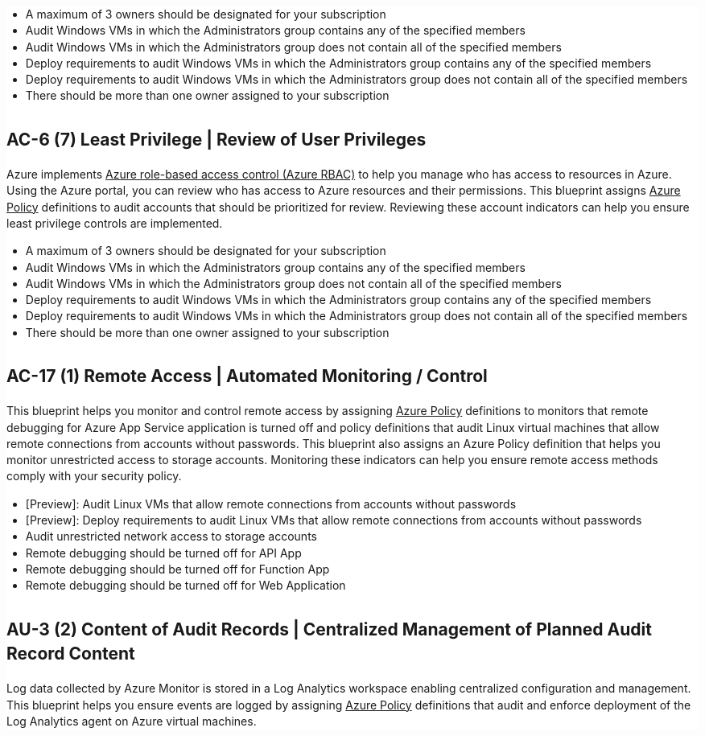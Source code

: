 - A maximum of 3 owners should be designated for your subscription
- Audit Windows VMs in which the Administrators group contains any of the specified members
- Audit Windows VMs in which the Administrators group does not contain all of the specified members
- Deploy requirements to audit Windows VMs in which the Administrators group contains any of the specified members
- Deploy requirements to audit Windows VMs in which the Administrators group does not contain all of the specified members
- There should be more than one owner assigned to your subscription

## AC-6 (7) Least Privilege | Review of User Privileges

Azure implements [Azure role-based access control (Azure RBAC)](../../../../role-based-access-control/overview.md)
to help you manage who has access to resources in Azure. Using the Azure portal, you can
review who has access to Azure resources and their permissions. This blueprint assigns
[Azure Policy](../../../policy/overview.md) definitions to audit accounts that should be prioritized
for review. Reviewing these account indicators can help you ensure least privilege controls are
implemented.

- A maximum of 3 owners should be designated for your subscription
- Audit Windows VMs in which the Administrators group contains any of the specified members
- Audit Windows VMs in which the Administrators group does not contain all of the specified members
- Deploy requirements to audit Windows VMs in which the Administrators group contains any of the specified members
- Deploy requirements to audit Windows VMs in which the Administrators group does not contain all of the specified members
- There should be more than one owner assigned to your subscription

## AC-17 (1) Remote Access | Automated Monitoring / Control

This blueprint helps you monitor and control remote access by assigning
[Azure Policy](../../../policy/overview.md) definitions to monitors that remote debugging for Azure
App Service application is turned off and policy definitions that audit Linux virtual machines that
allow remote connections from accounts without passwords. This blueprint also assigns an Azure
Policy definition that helps you monitor unrestricted access to storage accounts. Monitoring these
indicators can help you ensure remote access methods comply with your security policy.

- \[Preview\]: Audit Linux VMs that allow remote connections from accounts without passwords
- \[Preview\]: Deploy requirements to audit Linux VMs that allow remote connections from accounts without passwords
- Audit unrestricted network access to storage accounts
- Remote debugging should be turned off for API App
- Remote debugging should be turned off for Function App
- Remote debugging should be turned off for Web Application

## AU-3 (2) Content of Audit Records | Centralized Management of Planned Audit Record Content

Log data collected by Azure Monitor is stored in a Log Analytics workspace enabling centralized
configuration and management. This blueprint helps you ensure events are logged by assigning
[Azure Policy](../../../policy/overview.md) definitions that audit and enforce deployment of the Log
Analytics agent on Azure virtual machines.
